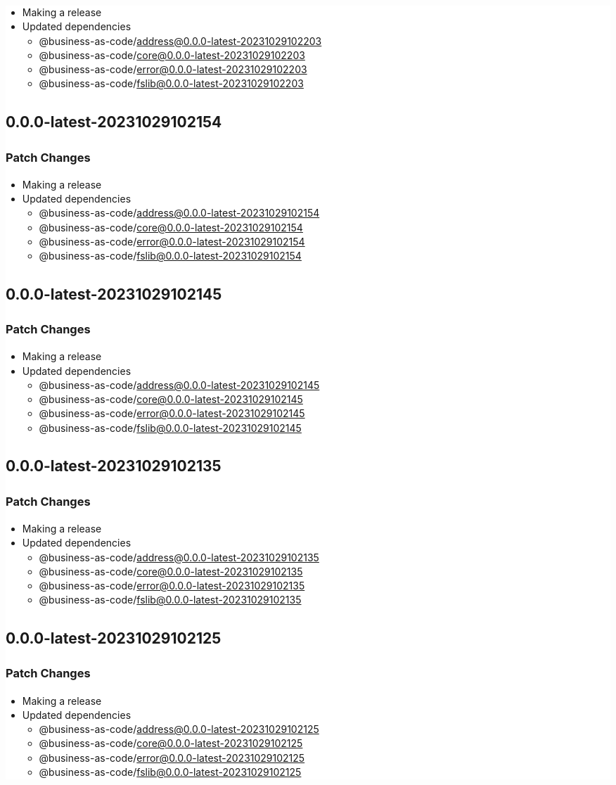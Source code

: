 - Making a release
- Updated dependencies
  - @business-as-code/address@0.0.0-latest-20231029102203
  - @business-as-code/core@0.0.0-latest-20231029102203
  - @business-as-code/error@0.0.0-latest-20231029102203
  - @business-as-code/fslib@0.0.0-latest-20231029102203

## 0.0.0-latest-20231029102154

### Patch Changes

- Making a release
- Updated dependencies
  - @business-as-code/address@0.0.0-latest-20231029102154
  - @business-as-code/core@0.0.0-latest-20231029102154
  - @business-as-code/error@0.0.0-latest-20231029102154
  - @business-as-code/fslib@0.0.0-latest-20231029102154

## 0.0.0-latest-20231029102145

### Patch Changes

- Making a release
- Updated dependencies
  - @business-as-code/address@0.0.0-latest-20231029102145
  - @business-as-code/core@0.0.0-latest-20231029102145
  - @business-as-code/error@0.0.0-latest-20231029102145
  - @business-as-code/fslib@0.0.0-latest-20231029102145

## 0.0.0-latest-20231029102135

### Patch Changes

- Making a release
- Updated dependencies
  - @business-as-code/address@0.0.0-latest-20231029102135
  - @business-as-code/core@0.0.0-latest-20231029102135
  - @business-as-code/error@0.0.0-latest-20231029102135
  - @business-as-code/fslib@0.0.0-latest-20231029102135

## 0.0.0-latest-20231029102125

### Patch Changes

- Making a release
- Updated dependencies
  - @business-as-code/address@0.0.0-latest-20231029102125
  - @business-as-code/core@0.0.0-latest-20231029102125
  - @business-as-code/error@0.0.0-latest-20231029102125
  - @business-as-code/fslib@0.0.0-latest-20231029102125
